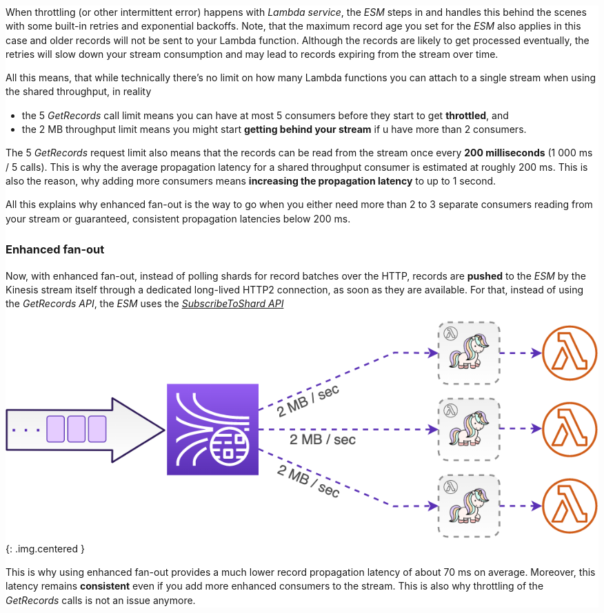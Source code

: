 
When throttling (or other intermittent error) happens with _Lambda service_, the _ESM_ steps in and handles this behind the scenes with some built-in retries and exponential backoffs. Note, that the maximum record age you set for the _ESM_ also applies in this case and older records will not be sent to your Lambda function. Although the records are likely to get processed eventually, the retries will slow down your stream consumption and may lead to records expiring from the stream over time.

All this means, that while technically there’s no limit on how many Lambda functions you can attach to a single stream when using the shared throughput, in reality
- the 5 _GetRecords_ call limit means you can have at most 5 consumers before they start to get **throttled**, and
- the 2 MB throughput limit means you might start **getting behind your stream** if u have more than 2 consumers.

The 5 _GetRecords_ request limit also means that the records can be read from the stream once every **200 milliseconds** (1 000 ms / 5 calls). This is why the average propagation latency for a shared throughput consumer is estimated at roughly 200 ms. This is also the reason, why adding more consumers means **increasing the propagation latency** to up to 1 second.

All this explains why enhanced fan-out is the way to go when you either need more than 2 to 3 separate consumers reading from your stream or guaranteed, consistent propagation latencies below 200 ms.


### Enhanced fan-out

Now, with enhanced fan-out, instead of polling shards for record batches over the HTTP, records are **pushed** to the _ESM_ by the Kinesis stream itself through a dedicated long-lived HTTP2 connection, as soon as they are available. For that, instead of using the _GetRecords API_, the _ESM_ uses the _[SubscribeToShard API](https://docs.aws.amazon.com/kinesis/latest/APIReference/API_SubscribeToShard.html)_


![efo](/img/kinesis/EFO.png){: .img.centered }


This is why using enhanced fan-out provides a much lower record propagation latency of about 70 ms on average. Moreover, this latency remains **consistent** even if you add more enhanced consumers to the stream. This is also why throttling of the _GetRecords_ calls is not an issue anymore.
